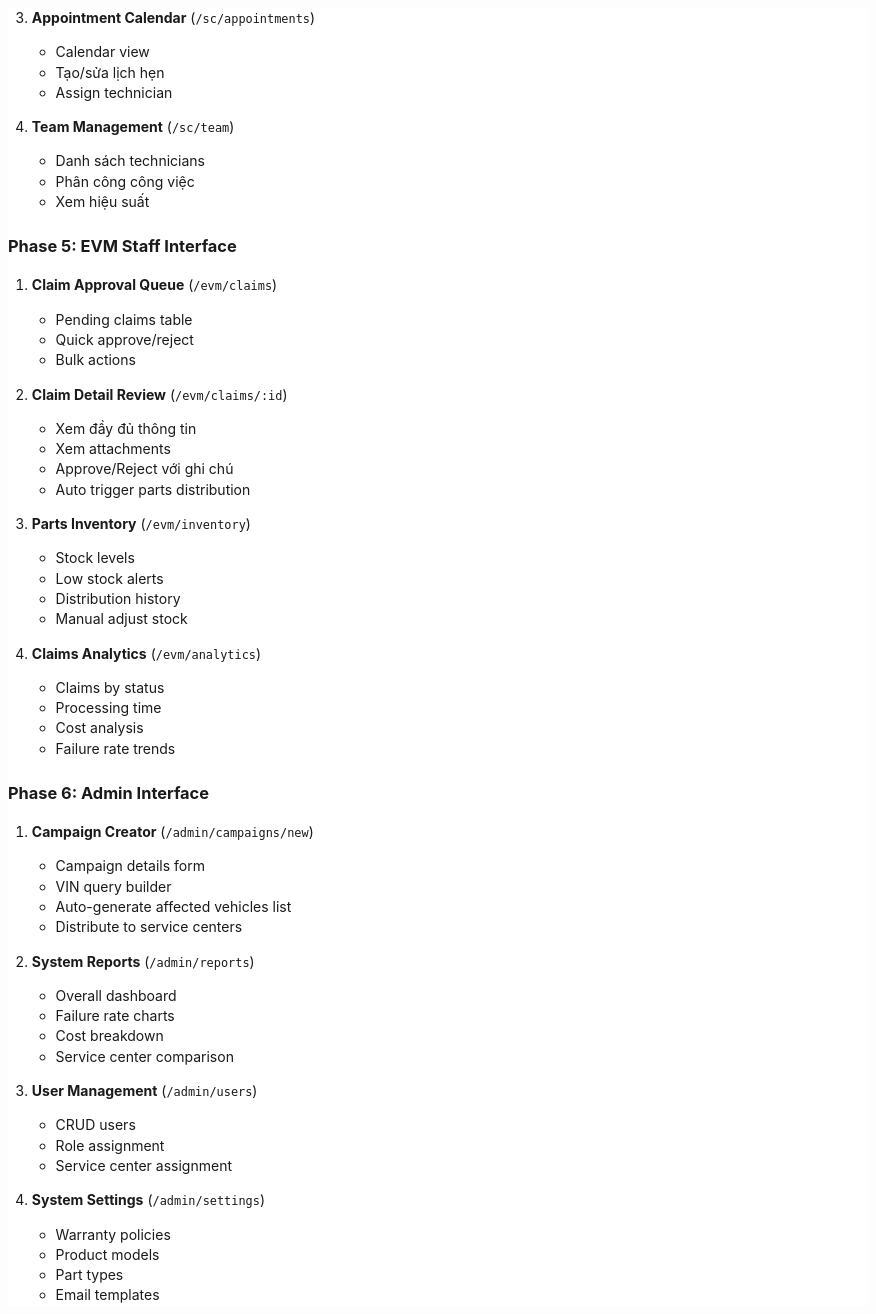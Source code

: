 3. **Appointment Calendar** (`/sc/appointments`)
   - Calendar view
   - Tạo/sửa lịch hẹn
   - Assign technician

4. **Team Management** (`/sc/team`)
   - Danh sách technicians
   - Phân công công việc
   - Xem hiệu suất

### Phase 5: EVM Staff Interface
1. **Claim Approval Queue** (`/evm/claims`)
   - Pending claims table
   - Quick approve/reject
   - Bulk actions

2. **Claim Detail Review** (`/evm/claims/:id`)
   - Xem đầy đủ thông tin
   - Xem attachments
   - Approve/Reject với ghi chú
   - Auto trigger parts distribution

3. **Parts Inventory** (`/evm/inventory`)
   - Stock levels
   - Low stock alerts
   - Distribution history
   - Manual adjust stock

4. **Claims Analytics** (`/evm/analytics`)
   - Claims by status
   - Processing time
   - Cost analysis
   - Failure rate trends

### Phase 6: Admin Interface
1. **Campaign Creator** (`/admin/campaigns/new`)
   - Campaign details form
   - VIN query builder
   - Auto-generate affected vehicles list
   - Distribute to service centers

2. **System Reports** (`/admin/reports`)
   - Overall dashboard
   - Failure rate charts
   - Cost breakdown
   - Service center comparison

3. **User Management** (`/admin/users`)
   - CRUD users
   - Role assignment
   - Service center assignment

4. **System Settings** (`/admin/settings`)
   - Warranty policies
   - Product models
   - Part types
   - Email templates

